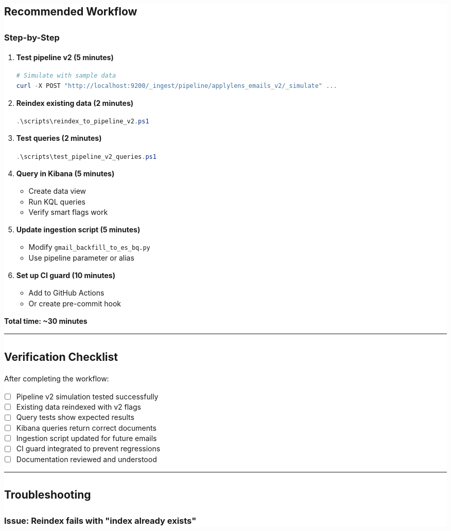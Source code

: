 
## Recommended Workflow

### Step-by-Step

1. **Test pipeline v2 (5 minutes)**
   ```powershell
   # Simulate with sample data
   curl -X POST "http://localhost:9200/_ingest/pipeline/applylens_emails_v2/_simulate" ...
   ```

2. **Reindex existing data (2 minutes)**
   ```powershell
   .\scripts\reindex_to_pipeline_v2.ps1
   ```

3. **Test queries (2 minutes)**
   ```powershell
   .\scripts\test_pipeline_v2_queries.ps1
   ```

4. **Query in Kibana (5 minutes)**
   - Create data view
   - Run KQL queries
   - Verify smart flags work

5. **Update ingestion script (5 minutes)**
   - Modify `gmail_backfill_to_es_bq.py`
   - Use pipeline parameter or alias

6. **Set up CI guard (10 minutes)**
   - Add to GitHub Actions
   - Or create pre-commit hook

**Total time: ~30 minutes**

---

## Verification Checklist

After completing the workflow:

- [ ] Pipeline v2 simulation tested successfully
- [ ] Existing data reindexed with v2 flags
- [ ] Query tests show expected results
- [ ] Kibana queries return correct documents
- [ ] Ingestion script updated for future emails
- [ ] CI guard integrated to prevent regressions
- [ ] Documentation reviewed and understood

---

## Troubleshooting

### Issue: Reindex fails with "index already exists"
